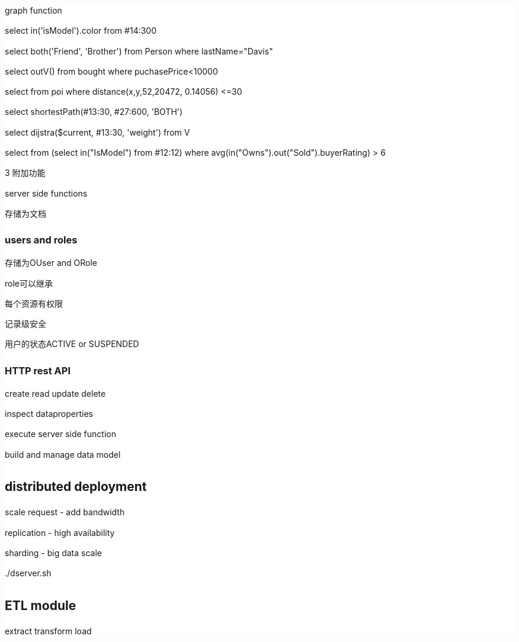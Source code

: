 graph function

select in('isModel').color from #14:300

select both('Friend', 'Brother') from Person where lastName="Davis"

select outV() from bought where puchasePrice<10000

select from poi where distance(x,y,52,20472, 0.14056) <=30

select shortestPath(#13:30, #27:600, 'BOTH')

select dijstra($current, #13:30, 'weight') from V

select from (select in("IsModel") from #12:12) where avg(in("Owns").out("Sold").buyerRating) > 6



3 附加功能

server side functions

存储为文档

### users and roles

存储为OUser and ORole

role可以继承

每个资源有权限

记录级安全

用户的状态ACTIVE or SUSPENDED

### HTTP rest API


create read update delete

inspect dataproperties

execute server side function

build and manage data model

## distributed deployment

scale request - add bandwidth

replication - high availability

sharding - big data scale

./dserver.sh

## ETL module

extract transform load


